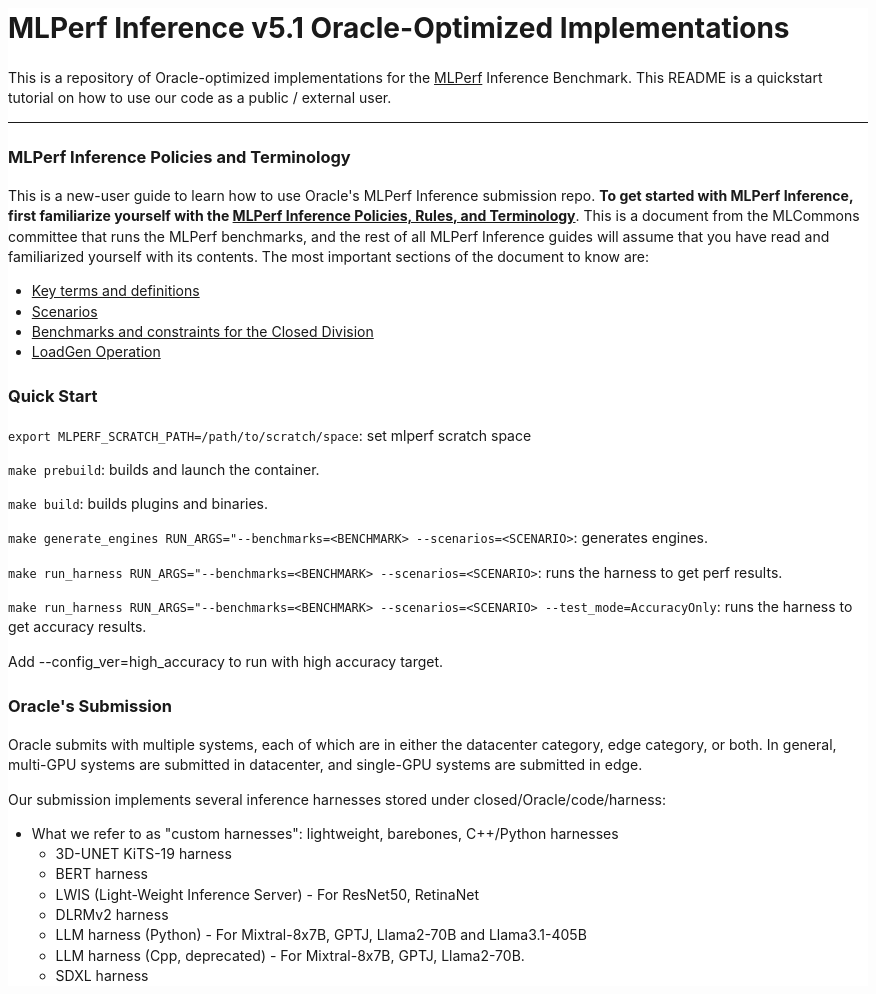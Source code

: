 # MLPerf Inference v5.1 Oracle-Optimized Implementations
This is a repository of Oracle-optimized implementations for the [MLPerf](https://mlcommons.org/en/) Inference Benchmark.
This README is a quickstart tutorial on how to use our code as a public / external user.

---

### MLPerf Inference Policies and Terminology

This is a new-user guide to learn how to use Oracle's MLPerf Inference submission repo. **To get started with MLPerf Inference, first familiarize yourself with the [MLPerf Inference Policies, Rules, and Terminology](https://github.com/mlcommons/inference_policies/blob/master/inference_rules.adoc)**. This is a document from the MLCommons committee that runs the MLPerf benchmarks, and the rest of all MLPerf Inference guides will assume that you have read and familiarized yourself with its contents. The most important sections of the document to know are:

- [Key terms and definitions](https://github.com/mlcommons/inference_policies/blob/master/inference_rules.adoc#11-definitions-read-this-section-carefully)
- [Scenarios](https://github.com/mlcommons/inference_policies/blob/master/inference_rules.adoc#3-scenarios)
- [Benchmarks and constraints for the Closed Division](https://github.com/mlcommons/inference_policies/blob/master/inference_rules.adoc#411-constraints-for-the-closed-division)
- [LoadGen Operation](https://github.com/mlcommons/inference_policies/blob/master/inference_rules.adoc#51-loadgen-operation)



### Quick Start
`export MLPERF_SCRATCH_PATH=/path/to/scratch/space`: set mlperf scratch space

`make prebuild`: builds and launch the container.

`make build`: builds plugins and binaries.

`make generate_engines RUN_ARGS="--benchmarks=<BENCHMARK> --scenarios=<SCENARIO>`: generates engines.

`make run_harness RUN_ARGS="--benchmarks=<BENCHMARK> --scenarios=<SCENARIO>`: runs the harness to get perf results.

`make run_harness RUN_ARGS="--benchmarks=<BENCHMARK> --scenarios=<SCENARIO> --test_mode=AccuracyOnly`: runs the harness to get accuracy results.

Add --config_ver=high_accuracy to run with high accuracy target.

### Oracle's Submission

Oracle submits with multiple systems, each of which are in either the datacenter category, edge category, or both. In general, multi-GPU systems are submitted in datacenter, and single-GPU systems are submitted in edge.

Our submission implements several inference harnesses stored under closed/Oracle/code/harness:

- What we refer to as "custom harnesses": lightweight, barebones, C++/Python harnesses
    - 3D-UNET KiTS-19 harness
    - BERT harness
    - LWIS (Light-Weight Inference Server) - For ResNet50, RetinaNet
    - DLRMv2 harness
    - LLM harness (Python) - For Mixtral-8x7B, GPTJ, Llama2-70B and Llama3.1-405B
    - LLM harness (Cpp, deprecated) - For Mixtral-8x7B, GPTJ, Llama2-70B.
    - SDXL harness
